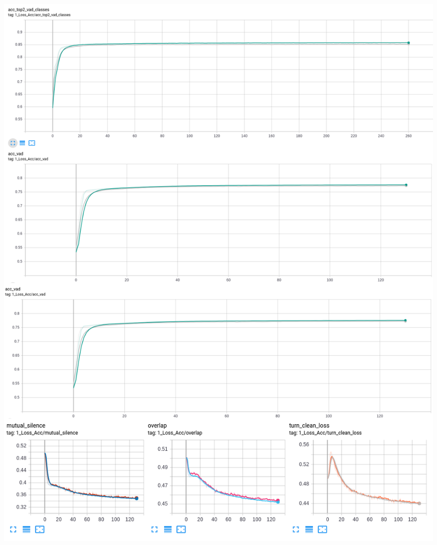   <img src="/images/turntaking/model_prediction/training/vad_states_acc.png" alt="ALL" style='width: 100%'>
  <img src="/images/turntaking/model_prediction/training/vad_acc_loss.png" alt="ALL" style='width: 100%'>
  <img src="/images/turntaking/model_prediction/training/vad_states_extra_loss.png"  alt="ALL" style='width: 100%'>